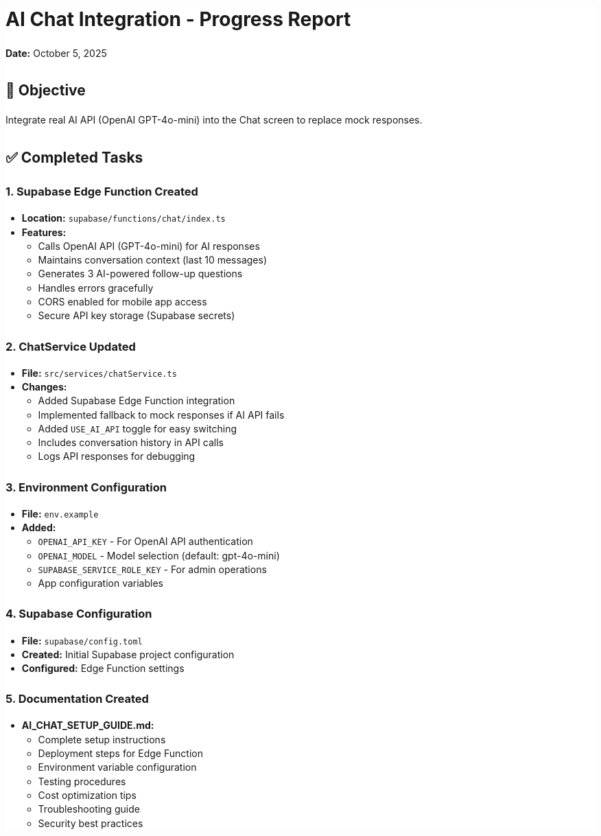 # AI Chat Integration - Progress Report
**Date:** October 5, 2025

## 🎯 Objective
Integrate real AI API (OpenAI GPT-4o-mini) into the Chat screen to replace mock responses.

## ✅ Completed Tasks

### 1. **Supabase Edge Function Created**
- **Location:** `supabase/functions/chat/index.ts`
- **Features:**
  - Calls OpenAI API (GPT-4o-mini) for AI responses
  - Maintains conversation context (last 10 messages)
  - Generates 3 AI-powered follow-up questions
  - Handles errors gracefully
  - CORS enabled for mobile app access
  - Secure API key storage (Supabase secrets)

### 2. **ChatService Updated**
- **File:** `src/services/chatService.ts`
- **Changes:**
  - Added Supabase Edge Function integration
  - Implemented fallback to mock responses if AI API fails
  - Added `USE_AI_API` toggle for easy switching
  - Includes conversation history in API calls
  - Logs API responses for debugging

### 3. **Environment Configuration**
- **File:** `env.example`
- **Added:**
  - `OPENAI_API_KEY` - For OpenAI API authentication
  - `OPENAI_MODEL` - Model selection (default: gpt-4o-mini)
  - `SUPABASE_SERVICE_ROLE_KEY` - For admin operations
  - App configuration variables

### 4. **Supabase Configuration**
- **File:** `supabase/config.toml`
- **Created:** Initial Supabase project configuration
- **Configured:** Edge Function settings

### 5. **Documentation Created**
- **AI_CHAT_SETUP_GUIDE.md:**
  - Complete setup instructions
  - Deployment steps for Edge Function
  - Environment variable configuration
  - Testing procedures
  - Cost optimization tips
  - Troubleshooting guide
  - Security best practices
